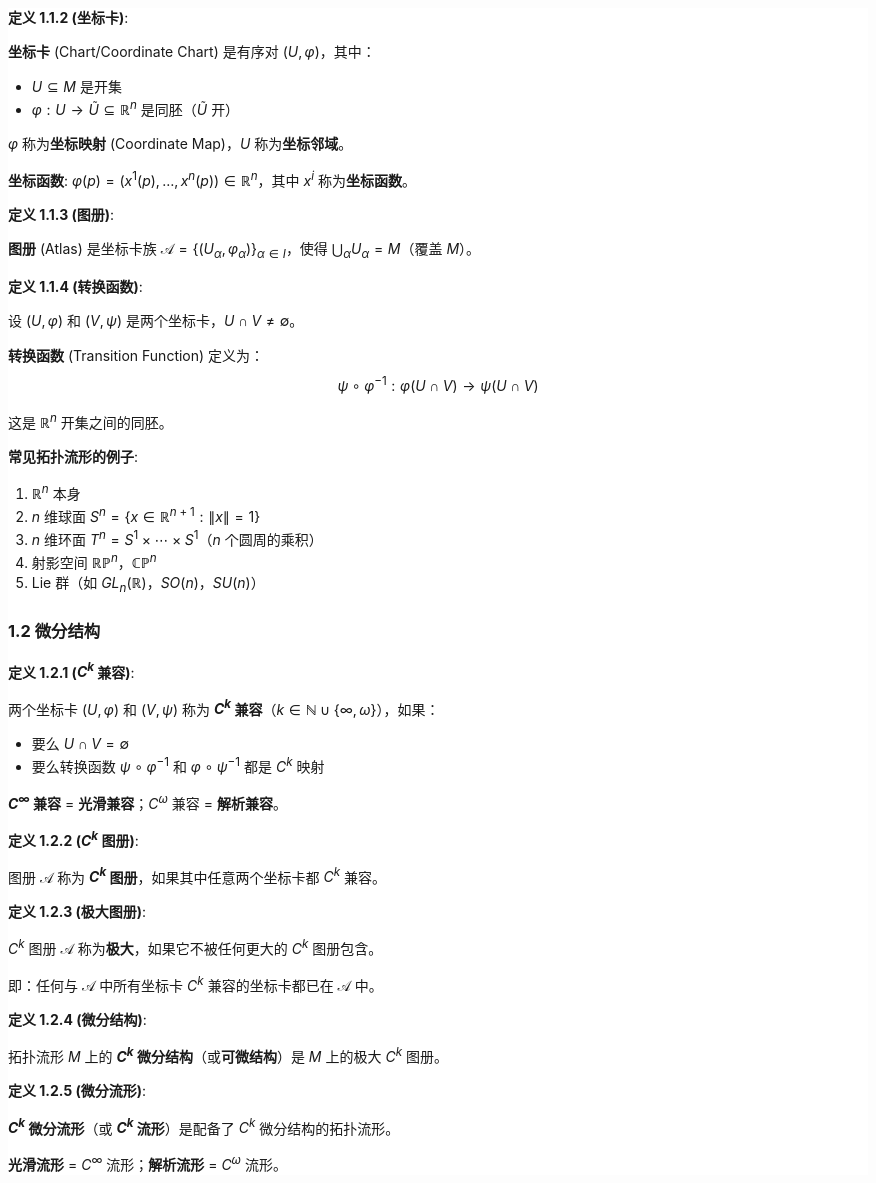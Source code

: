 **定义 1.1.2 (坐标卡)**:

**坐标卡** (Chart/Coordinate Chart) 是有序对 $(U, \varphi)$，其中：

- $U \subseteq M$ 是开集
- $\varphi: U \to \widetilde{U} \subseteq \mathbb{R}^n$ 是同胚（$\widetilde{U}$ 开）

$\varphi$ 称为**坐标映射** (Coordinate Map)，$U$ 称为**坐标邻域**。

**坐标函数**: $\varphi(p) = (x^1(p), \ldots, x^n(p)) \in \mathbb{R}^n$，其中 $x^i$ 称为**坐标函数**。

**定义 1.1.3 (图册)**:

**图册** (Atlas) 是坐标卡族 $\mathcal{A} = \{(U_\alpha, \varphi_\alpha)\}_{\alpha \in I}$，使得 $\bigcup_\alpha U_\alpha = M$（覆盖 $M$）。

**定义 1.1.4 (转换函数)**:

设 $(U, \varphi)$ 和 $(V, \psi)$ 是两个坐标卡，$U \cap V \neq \emptyset$。

**转换函数** (Transition Function) 定义为：
$$\psi \circ \varphi^{-1}: \varphi(U \cap V) \to \psi(U \cap V)$$

这是 $\mathbb{R}^n$ 开集之间的同胚。

**常见拓扑流形的例子**:

1. $\mathbb{R}^n$ 本身
2. $n$ 维球面 $S^n = \{x \in \mathbb{R}^{n+1} : \|x\| = 1\}$
3. $n$ 维环面 $T^n = S^1 \times \cdots \times S^1$（$n$ 个圆周的乘积）
4. 射影空间 $\mathbb{RP}^n$，$\mathbb{CP}^n$
5. Lie 群（如 $GL_n(\mathbb{R})$，$SO(n)$，$SU(n)$）

### 1.2 微分结构

**定义 1.2.1 ($C^k$ 兼容)**:

两个坐标卡 $(U, \varphi)$ 和 $(V, \psi)$ 称为 **$C^k$ 兼容**（$k \in \mathbb{N} \cup \{\infty, \omega\}$），如果：

- 要么 $U \cap V = \emptyset$
- 要么转换函数 $\psi \circ \varphi^{-1}$ 和 $\varphi \circ \psi^{-1}$ 都是 $C^k$ 映射

**$C^\infty$ 兼容** = **光滑兼容**；$C^\omega$ 兼容 = **解析兼容**。

**定义 1.2.2 ($C^k$ 图册)**:

图册 $\mathcal{A}$ 称为 **$C^k$ 图册**，如果其中任意两个坐标卡都 $C^k$ 兼容。

**定义 1.2.3 (极大图册)**:

$C^k$ 图册 $\mathcal{A}$ 称为**极大**，如果它不被任何更大的 $C^k$ 图册包含。

即：任何与 $\mathcal{A}$ 中所有坐标卡 $C^k$ 兼容的坐标卡都已在 $\mathcal{A}$ 中。

**定义 1.2.4 (微分结构)**:

拓扑流形 $M$ 上的 **$C^k$ 微分结构**（或**可微结构**）是 $M$ 上的极大 $C^k$ 图册。

**定义 1.2.5 (微分流形)**:

**$C^k$ 微分流形**（或 **$C^k$ 流形**）是配备了 $C^k$ 微分结构的拓扑流形。

**光滑流形** = $C^\infty$ 流形；**解析流形** = $C^\omega$ 流形。
